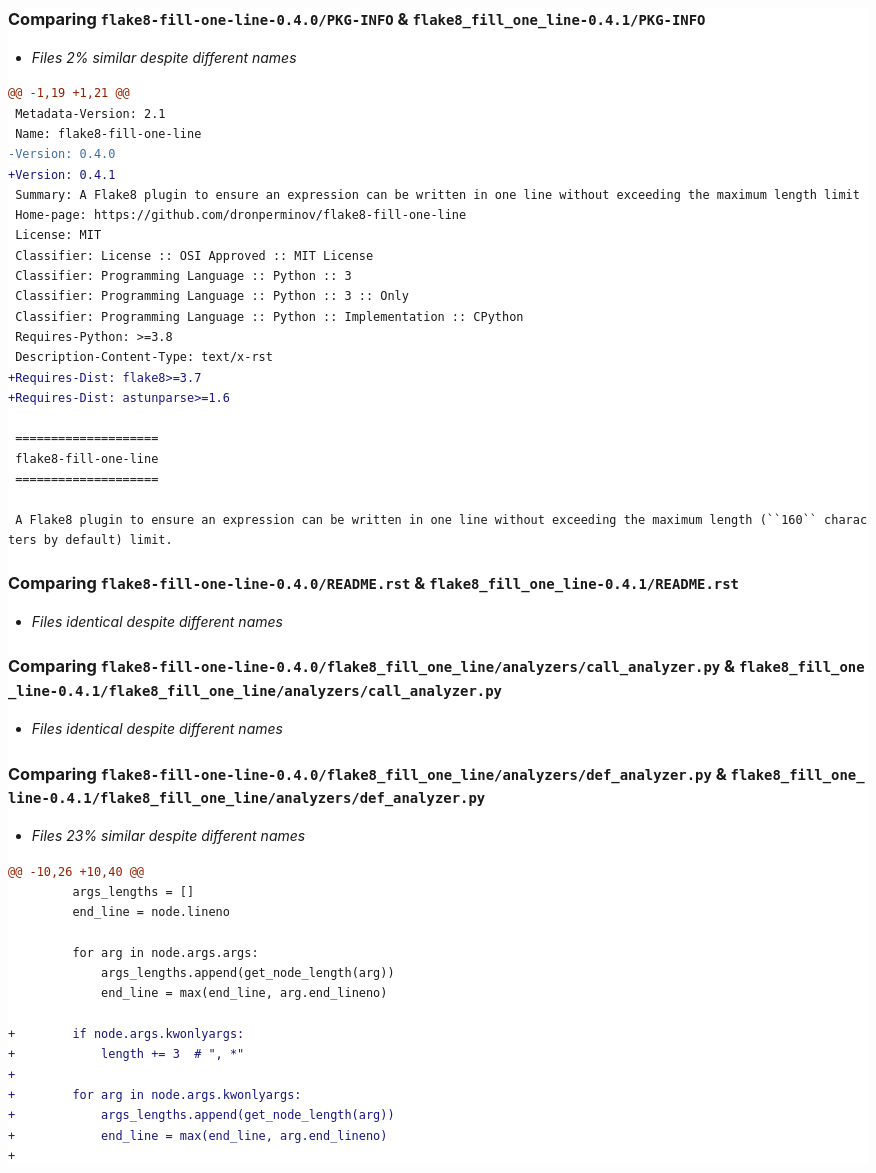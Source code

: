 ### Comparing `flake8-fill-one-line-0.4.0/PKG-INFO` & `flake8_fill_one_line-0.4.1/PKG-INFO`

 * *Files 2% similar despite different names*

```diff
@@ -1,19 +1,21 @@
 Metadata-Version: 2.1
 Name: flake8-fill-one-line
-Version: 0.4.0
+Version: 0.4.1
 Summary: A Flake8 plugin to ensure an expression can be written in one line without exceeding the maximum length limit
 Home-page: https://github.com/dronperminov/flake8-fill-one-line
 License: MIT
 Classifier: License :: OSI Approved :: MIT License
 Classifier: Programming Language :: Python :: 3
 Classifier: Programming Language :: Python :: 3 :: Only
 Classifier: Programming Language :: Python :: Implementation :: CPython
 Requires-Python: >=3.8
 Description-Content-Type: text/x-rst
+Requires-Dist: flake8>=3.7
+Requires-Dist: astunparse>=1.6
 
 ====================
 flake8-fill-one-line
 ====================
 
 A Flake8 plugin to ensure an expression can be written in one line without exceeding the maximum length (``160`` characters by default) limit.
```

### Comparing `flake8-fill-one-line-0.4.0/README.rst` & `flake8_fill_one_line-0.4.1/README.rst`

 * *Files identical despite different names*

### Comparing `flake8-fill-one-line-0.4.0/flake8_fill_one_line/analyzers/call_analyzer.py` & `flake8_fill_one_line-0.4.1/flake8_fill_one_line/analyzers/call_analyzer.py`

 * *Files identical despite different names*

### Comparing `flake8-fill-one-line-0.4.0/flake8_fill_one_line/analyzers/def_analyzer.py` & `flake8_fill_one_line-0.4.1/flake8_fill_one_line/analyzers/def_analyzer.py`

 * *Files 23% similar despite different names*

```diff
@@ -10,26 +10,40 @@
         args_lengths = []
         end_line = node.lineno
 
         for arg in node.args.args:
             args_lengths.append(get_node_length(arg))
             end_line = max(end_line, arg.end_lineno)
 
+        if node.args.kwonlyargs:
+            length += 3  # ", *"
+
+        for arg in node.args.kwonlyargs:
+            args_lengths.append(get_node_length(arg))
+            end_line = max(end_line, arg.end_lineno)
+
```